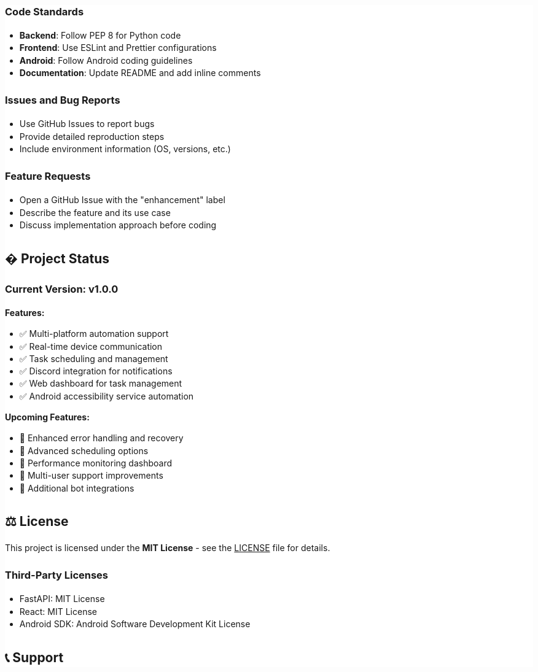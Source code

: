 ### Code Standards

- **Backend**: Follow PEP 8 for Python code
- **Frontend**: Use ESLint and Prettier configurations
- **Android**: Follow Android coding guidelines
- **Documentation**: Update README and add inline comments

### Issues and Bug Reports

- Use GitHub Issues to report bugs
- Provide detailed reproduction steps
- Include environment information (OS, versions, etc.)

### Feature Requests

- Open a GitHub Issue with the "enhancement" label
- Describe the feature and its use case
- Discuss implementation approach before coding

## � Project Status

### Current Version: v1.0.0

**Features:**

- ✅ Multi-platform automation support
- ✅ Real-time device communication
- ✅ Task scheduling and management
- ✅ Discord integration for notifications
- ✅ Web dashboard for task management
- ✅ Android accessibility service automation

**Upcoming Features:**

- 🔄 Enhanced error handling and recovery
- 🔄 Advanced scheduling options
- 🔄 Performance monitoring dashboard
- 🔄 Multi-user support improvements
- 🔄 Additional bot integrations

## ⚖️ License

This project is licensed under the **MIT License** - see the [LICENSE](LICENSE) file for details.

### Third-Party Licenses

- FastAPI: MIT License
- React: MIT License
- Android SDK: Android Software Development Kit License

## 📞 Support
